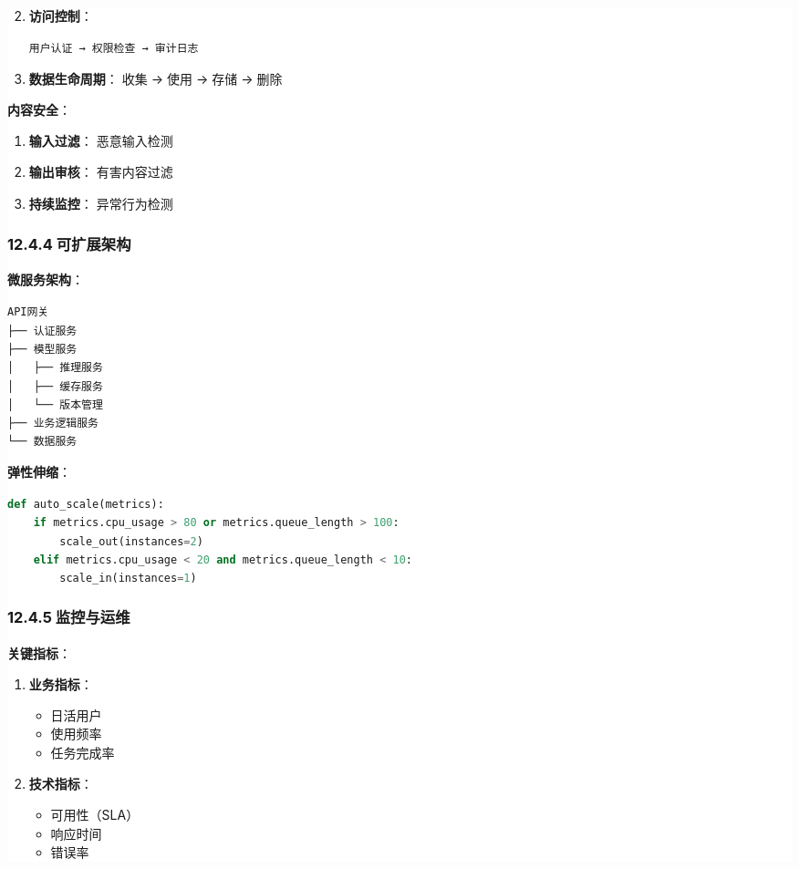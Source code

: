 2. **访问控制**：
   ```
   用户认证 → 权限检查 → 审计日志
   ```

3. **数据生命周期**：
   收集 → 使用 → 存储 → 删除

**内容安全**：

1. **输入过滤**：
   恶意输入检测

2. **输出审核**：
   有害内容过滤

3. **持续监控**：
   异常行为检测

### 12.4.4 可扩展架构

**微服务架构**：

```
API网关
├── 认证服务
├── 模型服务
│   ├── 推理服务
│   ├── 缓存服务
│   └── 版本管理
├── 业务逻辑服务
└── 数据服务
```

**弹性伸缩**：

```python
def auto_scale(metrics):
    if metrics.cpu_usage > 80 or metrics.queue_length > 100:
        scale_out(instances=2)
    elif metrics.cpu_usage < 20 and metrics.queue_length < 10:
        scale_in(instances=1)
```

### 12.4.5 监控与运维

**关键指标**：

1. **业务指标**：
   - 日活用户
   - 使用频率
   - 任务完成率

2. **技术指标**：
   - 可用性（SLA）
   - 响应时间
   - 错误率
